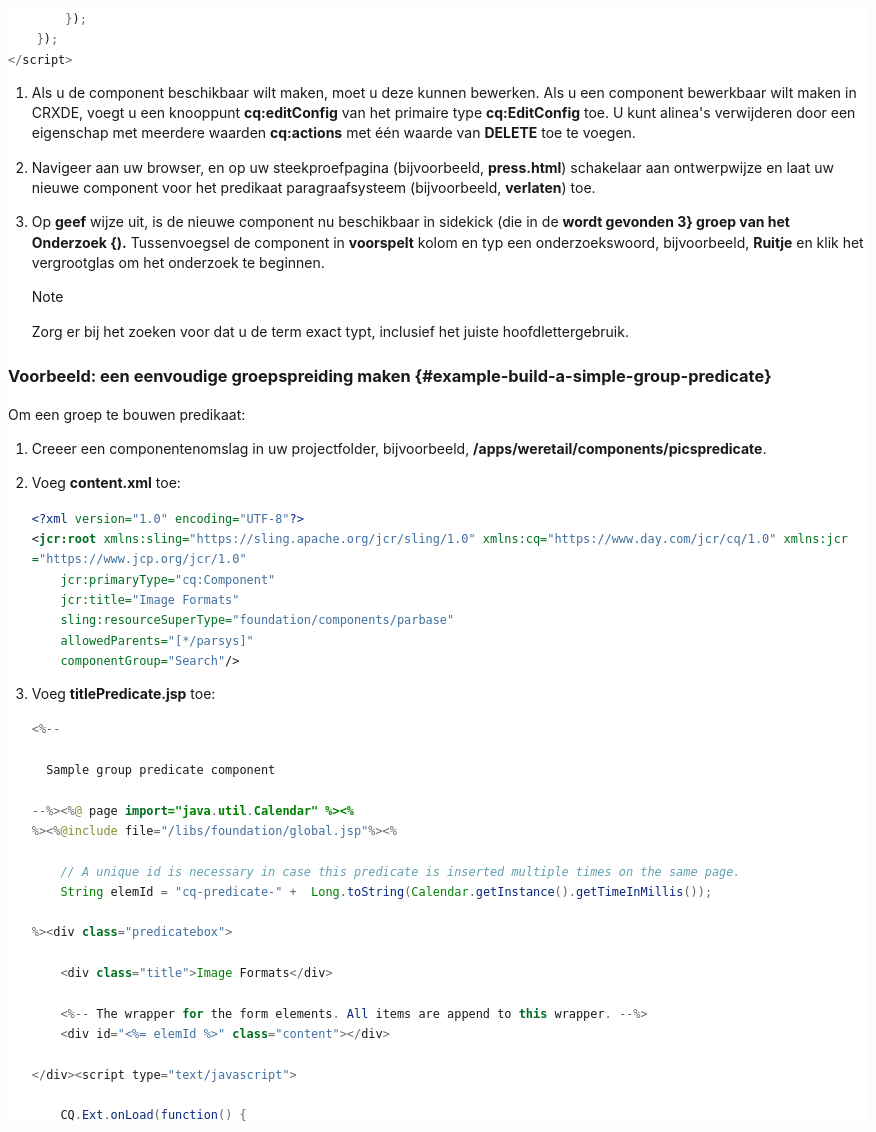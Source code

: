    ```java
           });
       });
   </script>
   ```

1. Als u de component beschikbaar wilt maken, moet u deze kunnen bewerken. Als u een component bewerkbaar wilt maken in CRXDE, voegt u een knooppunt **cq:editConfig** van het primaire type **cq:EditConfig** toe. U kunt alinea&#39;s verwijderen door een eigenschap met meerdere waarden **cq:actions** met één waarde van **DELETE** toe te voegen.
1. Navigeer aan uw browser, en op uw steekproefpagina (bijvoorbeeld, **press.html**) schakelaar aan ontwerpwijze en laat uw nieuwe component voor het predikaat paragraafsysteem (bijvoorbeeld, **verlaten**) toe.

1. Op **geef** wijze uit, is de nieuwe component nu beschikbaar in sidekick (die in de **wordt gevonden 3&rbrace; groep van het Onderzoek &lbrace;).** Tussenvoegsel de component in **voorspelt** kolom en typ een onderzoekswoord, bijvoorbeeld, **Ruitje** en klik het vergrootglas om het onderzoek te beginnen.

   >[!NOTE]
   >
   >Zorg er bij het zoeken voor dat u de term exact typt, inclusief het juiste hoofdlettergebruik.

### Voorbeeld: een eenvoudige groepspreiding maken {#example-build-a-simple-group-predicate}

Om een groep te bouwen predikaat:

1. Creeer een componentenomslag in uw projectfolder, bijvoorbeeld, **/apps/weretail/components/picspredicate**.
1. Voeg **content.xml** toe:

   ```xml
   <?xml version="1.0" encoding="UTF-8"?>
   <jcr:root xmlns:sling="https://sling.apache.org/jcr/sling/1.0" xmlns:cq="https://www.day.com/jcr/cq/1.0" xmlns:jcr="https://www.jcp.org/jcr/1.0"
       jcr:primaryType="cq:Component"
       jcr:title="Image Formats"
       sling:resourceSuperType="foundation/components/parbase"
       allowedParents="[*/parsys]"
       componentGroup="Search"/>
   ```

1. Voeg **titlePredicate.jsp** toe:

   ```java
   <%--
   
     Sample group predicate component
   
   --%><%@ page import="java.util.Calendar" %><%
   %><%@include file="/libs/foundation/global.jsp"%><%
   
       // A unique id is necessary in case this predicate is inserted multiple times on the same page.
       String elemId = "cq-predicate-" +  Long.toString(Calendar.getInstance().getTimeInMillis());
   
   %><div class="predicatebox">
   
       <div class="title">Image Formats</div>
   
       <%-- The wrapper for the form elements. All items are append to this wrapper. --%>
       <div id="<%= elemId %>" class="content"></div>
   
   </div><script type="text/javascript">
   
       CQ.Ext.onLoad(function() {
   
   ```